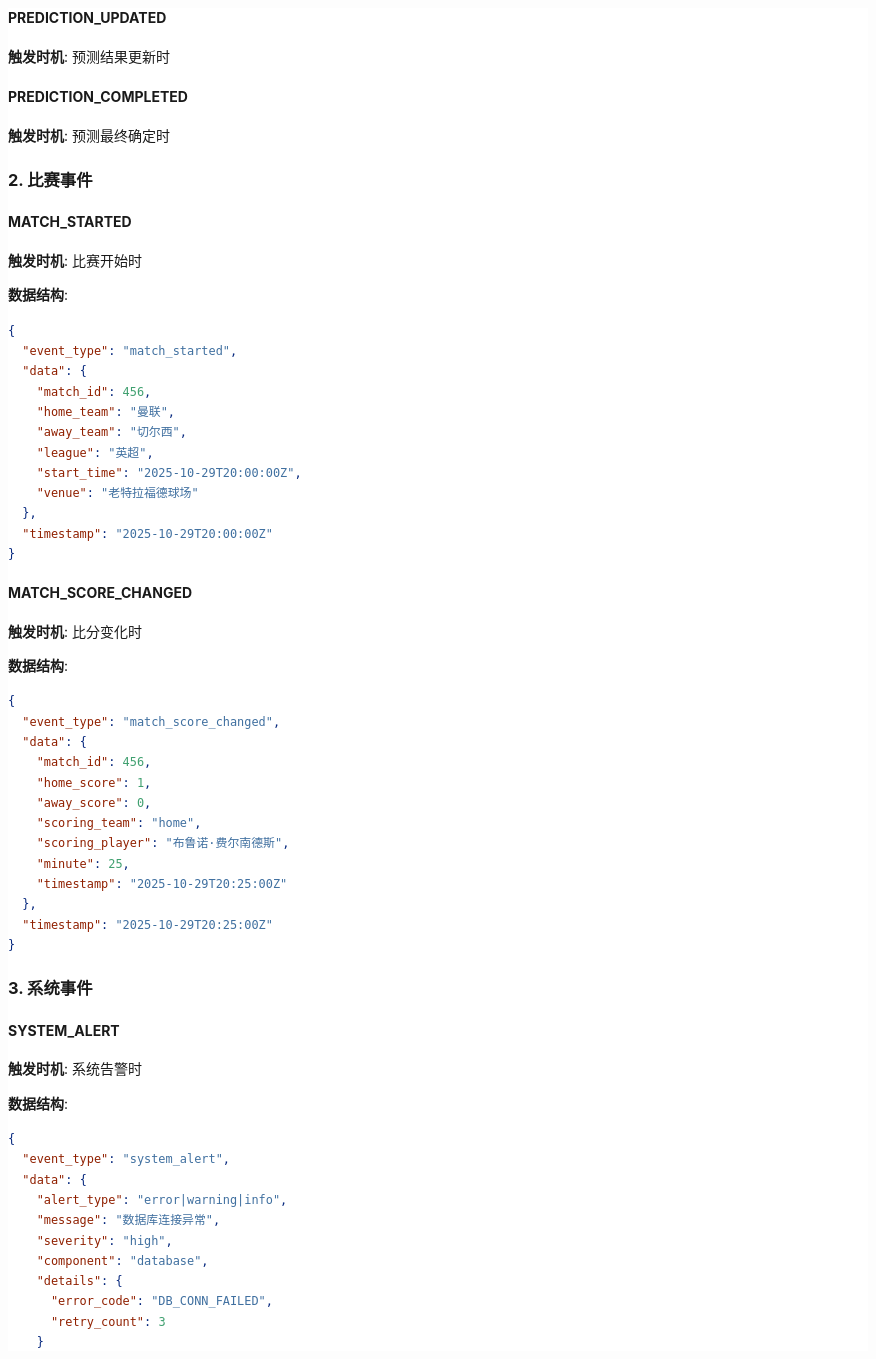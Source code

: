 #### PREDICTION_UPDATED
**触发时机**: 预测结果更新时

#### PREDICTION_COMPLETED
**触发时机**: 预测最终确定时

### 2. 比赛事件

#### MATCH_STARTED
**触发时机**: 比赛开始时

**数据结构**:
```json
{
  "event_type": "match_started",
  "data": {
    "match_id": 456,
    "home_team": "曼联",
    "away_team": "切尔西",
    "league": "英超",
    "start_time": "2025-10-29T20:00:00Z",
    "venue": "老特拉福德球场"
  },
  "timestamp": "2025-10-29T20:00:00Z"
}
```

#### MATCH_SCORE_CHANGED
**触发时机**: 比分变化时

**数据结构**:
```json
{
  "event_type": "match_score_changed",
  "data": {
    "match_id": 456,
    "home_score": 1,
    "away_score": 0,
    "scoring_team": "home",
    "scoring_player": "布鲁诺·费尔南德斯",
    "minute": 25,
    "timestamp": "2025-10-29T20:25:00Z"
  },
  "timestamp": "2025-10-29T20:25:00Z"
}
```

### 3. 系统事件

#### SYSTEM_ALERT
**触发时机**: 系统告警时

**数据结构**:
```json
{
  "event_type": "system_alert",
  "data": {
    "alert_type": "error|warning|info",
    "message": "数据库连接异常",
    "severity": "high",
    "component": "database",
    "details": {
      "error_code": "DB_CONN_FAILED",
      "retry_count": 3
    }
```
